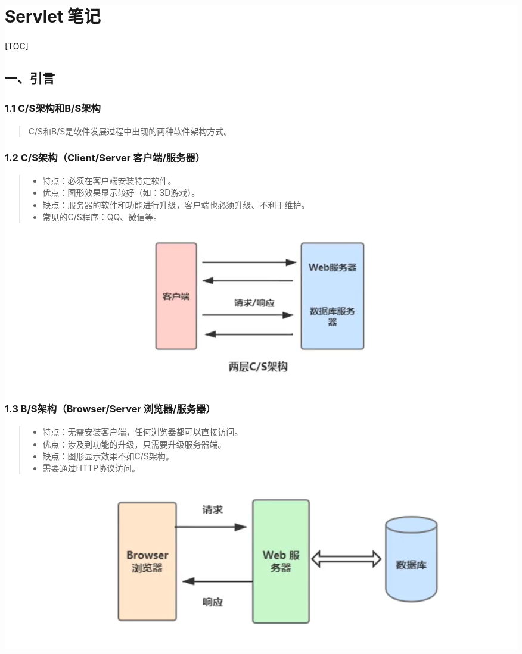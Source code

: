 # Servlet 笔记

[TOC]

## 一、引言

### 1.1 C/S架构和B/S架构

> C/S和B/S是软件发展过程中出现的两种软件架构方式。

### 1.2 C/S架构（Client/Server 客户端/服务器）

> * 特点：必须在客户端安装特定软件。
> * 优点：图形效果显示较好（如：3D游戏）。
> * 缺点：服务器的软件和功能进行升级，客户端也必须升级、不利于维护。
> * 常见的C/S程序：QQ、微信等。

![image-20200721121544181](pic\Servlet笔记\image-20200721121544181.png)

### 1.3 B/S架构（Browser/Server 浏览器/服务器）

> * 特点：无需安装客户端，任何浏览器都可以直接访问。
> * 优点：涉及到功能的升级，只需要升级服务器端。
> * 缺点：图形显示效果不如C/S架构。
> * 需要通过HTTP协议访问。

![image-20200721121734656](pic\Servlet笔记\image-20200721121734656.png)
